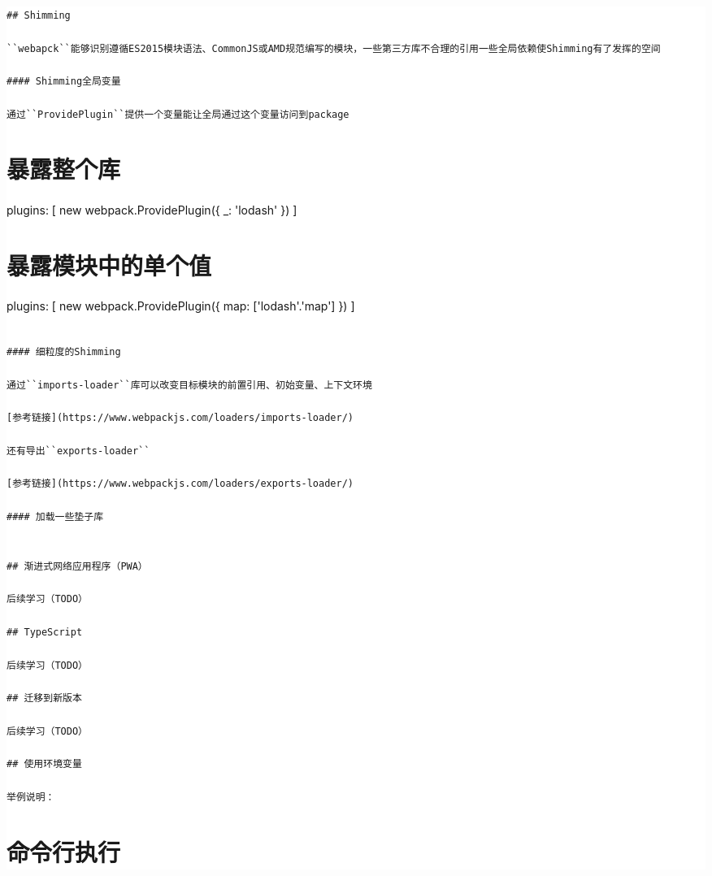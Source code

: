 ```
## Shimming

``webapck``能够识别遵循ES2015模块语法、CommonJS或AMD规范编写的模块，一些第三方库不合理的引用一些全局依赖使Shimming有了发挥的空间

#### Shimming全局变量

通过``ProvidePlugin``提供一个变量能让全局通过这个变量访问到package

```
# 暴露整个库
plugins: [
    new webpack.ProvidePlugin({
        _: 'lodash'
    })
]

# 暴露模块中的单个值
plugins: [
    new webpack.ProvidePlugin({
        map: ['lodash'.'map']
    })
]
```

#### 细粒度的Shimming

通过``imports-loader``库可以改变目标模块的前置引用、初始变量、上下文环境

[参考链接](https://www.webpackjs.com/loaders/imports-loader/)

还有导出``exports-loader``

[参考链接](https://www.webpackjs.com/loaders/exports-loader/)

#### 加载一些垫子库


## 渐进式网络应用程序（PWA）

后续学习（TODO）

## TypeScript

后续学习（TODO）

## 迁移到新版本

后续学习（TODO）

## 使用环境变量

举例说明：

```
# 命令行执行
